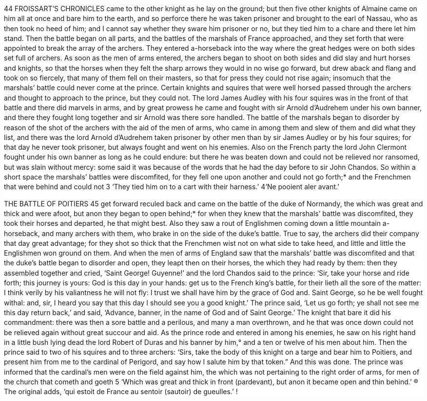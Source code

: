 44 FROISSART’S CHRONICLES came to the other knight as he lay on the ground; but then five other knights of Almaine came on him all at once and bare him to the earth, and so perforce there he was taken prisoner and brought to the earl of Nassau, who as then took no heed of him; and I cannot say whether they sware him prisoner or no, but they tied him to a chare and there let him stand. Then the battle began on all parts, and the battles of the marshals of France approached, and they set forth that were appointed to break the array of the archers. They entered a-horseback into the way where the great hedges were on both sides set full of archers. As soon as the men of arms entered, the archers began to shoot on both sides and did slay and hurt horses and knights, so that the horses when they felt the sharp arrows they would in no wise go forward, but drew aback and flang and took on so fiercely, that many of them fell on their masters, so that for press they could not rise again; insomuch that the marshals’ battle could never come at the prince. Certain knights and squires that were well horsed passed through the archers and thought to approach to the prince, but they could not. The lord James Audley with his four squires was in the front of that battle and there did marvels in arms, and by great prowess he came and fought with sir Arnold d’Audrehem under his own banner, and there they fought long together and sir Arnold was there sore handled. The battle of the marshals began to disorder by reason of the shot of the archers with the aid of the men of arms, who came in among them and slew of them and did what they list, and there was the lord Arnold d’Audrehem taken prisoner by other men than by sir James Audley or by his four squires; for that day he never took prisoner, but always fought and went on his enemies. Also on the French party the lord John Clermont fought under his own banner as long as he could endure: but there he was beaten down and could not be relieved nor ransomed, but was slain without mercy: some said it was because of the words that he had the day before to sir John Chandos. So within a short space the marshals’ battles were discomfited, for they fell one upon another and could not go forth;* and the Frenchmen that were behind and could not 3 ‘They tied him on to a cart with their harness.’ 4‘Ne pooient aler avant.’

THE BATTLE OF POITIERS 45 get forward reculed back and came on the battle of the duke of Normandy, the which was great and thick and were afoot, but anon they began to open behind;* for when they knew that the marshals’ battle was discomfited, they took their horses and departed, he that might best. Also they saw a rout of Englishmen coming down a little mountain a-horseback, and many archers with them, who brake in on the side of the duke’s battle. True to say, the archers did their company that day great advantage; for they shot so thick that the Frenchmen wist not on what side to take heed, and little and little the Englishmen won ground on them. And when the men of arms of England saw that the marshals’ battle was discomfited and that the duke’s battle began to disorder and open, they leapt then on their horses, the which they had ready by them: then they assembled together and cried, ‘Saint George! Guyenne!’ and the lord Chandos said to the prince: ‘Sir, take your horse and ride forth; this journey is yours: God is this day in your hands: get us to the French king’s battle, for their lieth all the sore of the matter: I think verily by his valiantness he will not fly: I trust we shall have him by the grace of God and. Saint George, so he be well fought withal: and, sir, I heard you say that this day I should see you a good knight.’ The prince said, ‘Let us go forth; ye shall not see me this day return back,’ and said, ‘Advance, banner, in the name of God and of Saint George.’ The knight that bare it did his commandment: there was then a sore battle and a perilous, and many a man overthrown, and he that was once down could not be relieved again without great succour and aid. As the prince rode and entered in among his enemies, he saw on his right hand in a little bush lying dead the lord Robert of Duras and his banner by him,° and a ten or twelve of his men about him. Then the prince said to two of his squires and to three archers: ‘Sirs, take the body of this knight on a targe and bear him to Poitiers, and present him from me to the cardinal of Perigord, and say how I salute him by that token.” And this was done. The prince was informed that the cardinal’s men were on the field against him, the which was not pertaining to the right order of arms, for men of the church that cometh and goeth 5 ‘Which was great and thick in front (pardevant), but anon it became open and thin behind.’ ® The original adds, ‘qui estoit de France au sentoir (sautoir) de gueulles.’ !
